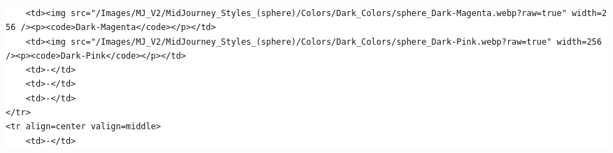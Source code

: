         <td><img src="/Images/MJ_V2/MidJourney_Styles_(sphere)/Colors/Dark_Colors/sphere_Dark-Magenta.webp?raw=true" width=256 /><p><code>Dark-Magenta</code></p></td>
        <td><img src="/Images/MJ_V2/MidJourney_Styles_(sphere)/Colors/Dark_Colors/sphere_Dark-Pink.webp?raw=true" width=256 /><p><code>Dark-Pink</code></p></td>
        <td>-</td>
        <td>-</td>
        <td>-</td>
    </tr>
    <tr align=center valign=middle>
        <td>-</td>